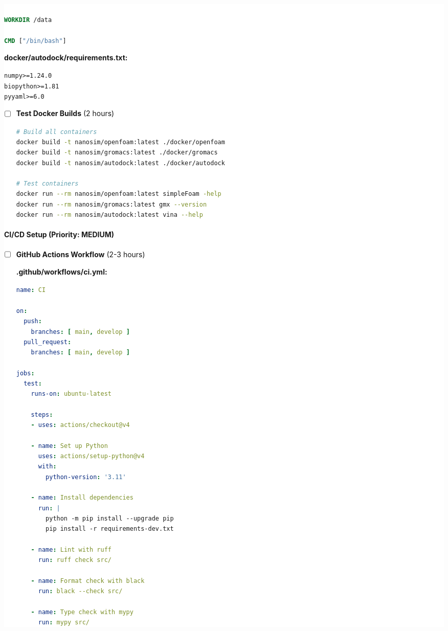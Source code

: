   ```dockerfile

  WORKDIR /data

  CMD ["/bin/bash"]
  ```

  **docker/autodock/requirements.txt:**
  ```
  numpy>=1.24.0
  biopython>=1.81
  pyyaml>=6.0
  ```

- [ ] **Test Docker Builds** (2 hours)
  ```bash
  # Build all containers
  docker build -t nanosim/openfoam:latest ./docker/openfoam
  docker build -t nanosim/gromacs:latest ./docker/gromacs
  docker build -t nanosim/autodock:latest ./docker/autodock

  # Test containers
  docker run --rm nanosim/openfoam:latest simpleFoam -help
  docker run --rm nanosim/gromacs:latest gmx --version
  docker run --rm nanosim/autodock:latest vina --help
  ```

#### CI/CD Setup (Priority: MEDIUM)

- [ ] **GitHub Actions Workflow** (2-3 hours)

  **.github/workflows/ci.yml:**
  ```yaml
  name: CI

  on:
    push:
      branches: [ main, develop ]
    pull_request:
      branches: [ main, develop ]

  jobs:
    test:
      runs-on: ubuntu-latest

      steps:
      - uses: actions/checkout@v4

      - name: Set up Python
        uses: actions/setup-python@v4
        with:
          python-version: '3.11'

      - name: Install dependencies
        run: |
          python -m pip install --upgrade pip
          pip install -r requirements-dev.txt

      - name: Lint with ruff
        run: ruff check src/

      - name: Format check with black
        run: black --check src/

      - name: Type check with mypy
        run: mypy src/

  ```
